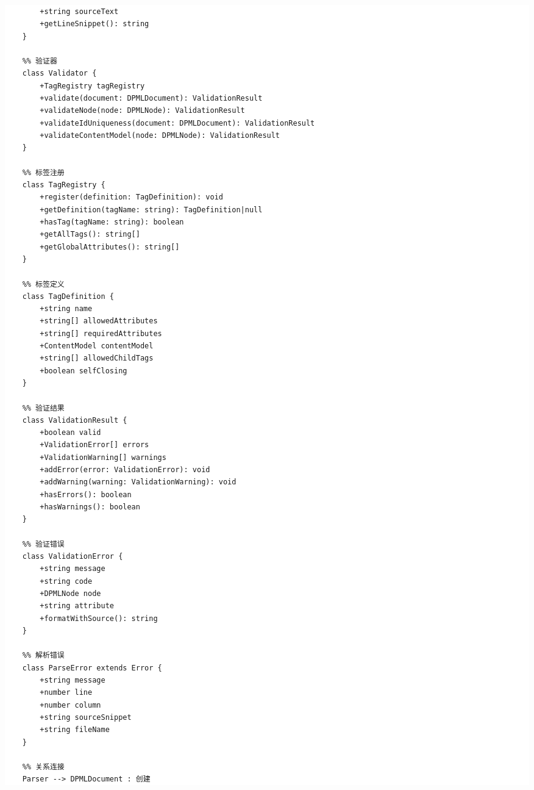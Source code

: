 ```mermaid
        +string sourceText
        +getLineSnippet(): string
    }

    %% 验证器
    class Validator {
        +TagRegistry tagRegistry
        +validate(document: DPMLDocument): ValidationResult
        +validateNode(node: DPMLNode): ValidationResult
        +validateIdUniqueness(document: DPMLDocument): ValidationResult
        +validateContentModel(node: DPMLNode): ValidationResult
    }

    %% 标签注册
    class TagRegistry {
        +register(definition: TagDefinition): void
        +getDefinition(tagName: string): TagDefinition|null
        +hasTag(tagName: string): boolean
        +getAllTags(): string[]
        +getGlobalAttributes(): string[]
    }

    %% 标签定义
    class TagDefinition {
        +string name
        +string[] allowedAttributes
        +string[] requiredAttributes
        +ContentModel contentModel
        +string[] allowedChildTags
        +boolean selfClosing
    }

    %% 验证结果
    class ValidationResult {
        +boolean valid
        +ValidationError[] errors
        +ValidationWarning[] warnings
        +addError(error: ValidationError): void
        +addWarning(warning: ValidationWarning): void
        +hasErrors(): boolean
        +hasWarnings(): boolean
    }

    %% 验证错误
    class ValidationError {
        +string message
        +string code
        +DPMLNode node
        +string attribute
        +formatWithSource(): string
    }

    %% 解析错误
    class ParseError extends Error {
        +string message
        +number line
        +number column
        +string sourceSnippet
        +string fileName
    }

    %% 关系连接
    Parser --> DPMLDocument : 创建
```